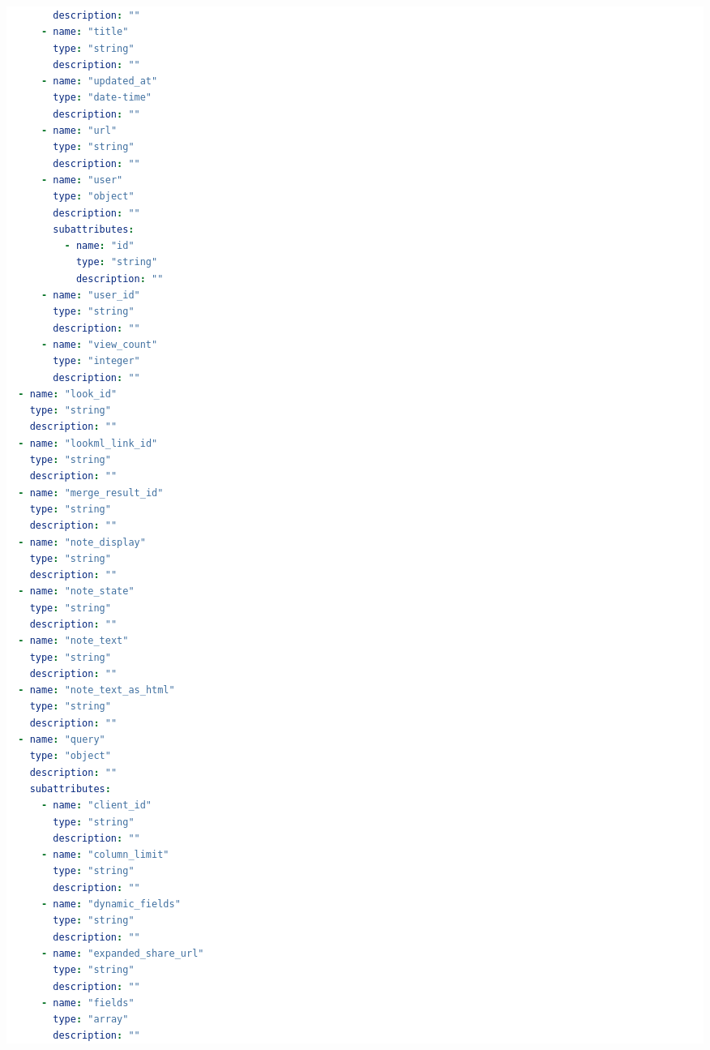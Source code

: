 ```yaml
        description: ""
      - name: "title"
        type: "string"
        description: ""
      - name: "updated_at"
        type: "date-time"
        description: ""
      - name: "url"
        type: "string"
        description: ""
      - name: "user"
        type: "object"
        description: ""
        subattributes:
          - name: "id"
            type: "string"
            description: ""
      - name: "user_id"
        type: "string"
        description: ""
      - name: "view_count"
        type: "integer"
        description: ""
  - name: "look_id"
    type: "string"
    description: ""
  - name: "lookml_link_id"
    type: "string"
    description: ""
  - name: "merge_result_id"
    type: "string"
    description: ""
  - name: "note_display"
    type: "string"
    description: ""
  - name: "note_state"
    type: "string"
    description: ""
  - name: "note_text"
    type: "string"
    description: ""
  - name: "note_text_as_html"
    type: "string"
    description: ""
  - name: "query"
    type: "object"
    description: ""
    subattributes:
      - name: "client_id"
        type: "string"
        description: ""
      - name: "column_limit"
        type: "string"
        description: ""
      - name: "dynamic_fields"
        type: "string"
        description: ""
      - name: "expanded_share_url"
        type: "string"
        description: ""
      - name: "fields"
        type: "array"
        description: ""
```